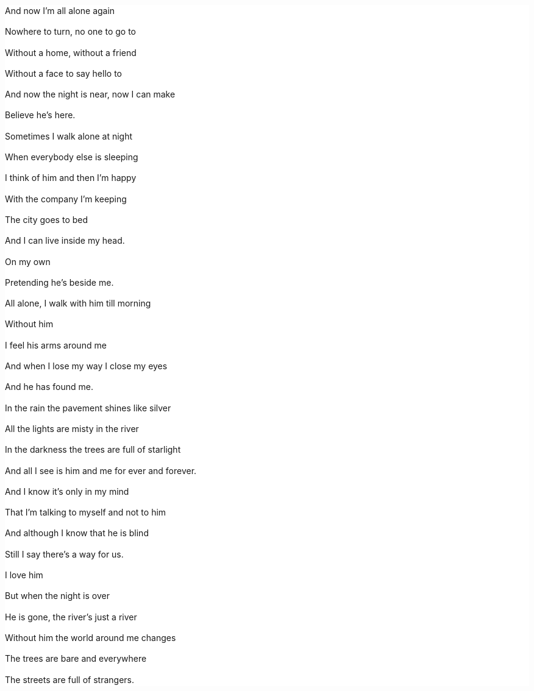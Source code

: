 And now I’m all alone again

Nowhere to turn, no one to go to

Without a home, without a friend

Without a face to say hello to

And now the night is near, now I can make

Believe he’s here.

Sometimes I walk alone at night

When everybody else is sleeping

I think of him and then I’m happy

With the company I’m keeping

The city goes to bed

And I can live inside my head.

On my own

Pretending he’s beside me.

All alone, I walk with him till morning

Without him

I feel his arms around me

And when I lose my way I close my eyes

And he has found me.

In the rain the pavement shines like silver

All the lights are misty in the river

In the darkness the trees are full of starlight

And all I see is him and me for ever and forever.

And I know it’s only in my mind

That I’m talking to myself and not to him

And although I know that he is blind

Still I say there’s a way for us.

I love him

But when the night is over

He is gone, the river’s just a river

Without him the world around me changes

The trees are bare and everywhere

The streets are full of strangers.

